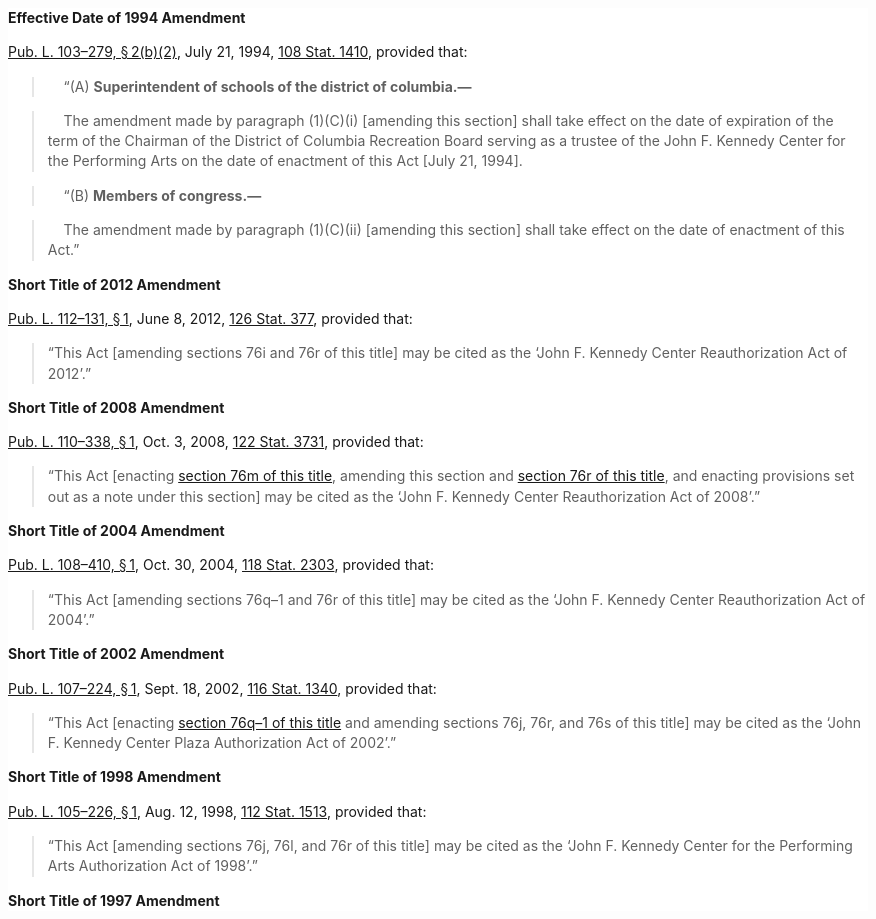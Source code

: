  __Effective Date of 1994 Amendment__ 

[Pub. L. 103–279, § 2(b)(2)][/us/pl/103/279/s2/b/2], July 21, 1994, [108 Stat. 1410][/us/stat/108/1410], provided that:

>     “(A) __Superintendent of schools of the district of columbia.—__ 

>     The amendment made by paragraph (1)(C)(i) \[amending this section\] shall take effect on the date of expiration of the term of the Chairman of the District of Columbia Recreation Board serving as a trustee of the John F. Kennedy Center for the Performing Arts on the date of enactment of this Act \[July 21, 1994\].

>     “(B) __Members of congress.—__ 

>     The amendment made by paragraph (1)(C)(ii) \[amending this section\] shall take effect on the date of enactment of this Act.”

 __Short Title of 2012 Amendment__ 

[Pub. L. 112–131, § 1][/us/pl/112/131/s1], June 8, 2012, [126 Stat. 377][/us/stat/126/377], provided that: 

> “This Act \[amending sections 76i and 76r of this title\] may be cited as the ‘John F. Kennedy Center Reauthorization Act of 2012’.”

 __Short Title of 2008 Amendment__ 

[Pub. L. 110–338, § 1][/us/pl/110/338/s1], Oct. 3, 2008, [122 Stat. 3731][/us/stat/122/3731], provided that: 

> “This Act \[enacting [section 76m of this title][/us/usc/t20/s76m], amending this section and [section 76r of this title][/us/usc/t20/s76r], and enacting provisions set out as a note under this section\] may be cited as the ‘John F. Kennedy Center Reauthorization Act of 2008’.”

 __Short Title of 2004 Amendment__ 

[Pub. L. 108–410, § 1][/us/pl/108/410/s1], Oct. 30, 2004, [118 Stat. 2303][/us/stat/118/2303], provided that: 

> “This Act \[amending sections 76q–1 and 76r of this title\] may be cited as the ‘John F. Kennedy Center Reauthorization Act of 2004’.”

 __Short Title of 2002 Amendment__ 

[Pub. L. 107–224, § 1][/us/pl/107/224/s1], Sept. 18, 2002, [116 Stat. 1340][/us/stat/116/1340], provided that: 

> “This Act \[enacting [section 76q–1 of this title][/us/usc/t20/s76q–1] and amending sections 76j, 76r, and 76s of this title\] may be cited as the ‘John F. Kennedy Center Plaza Authorization Act of 2002’.”

 __Short Title of 1998 Amendment__ 

[Pub. L. 105–226, § 1][/us/pl/105/226/s1], Aug. 12, 1998, [112 Stat. 1513][/us/stat/112/1513], provided that: 

> “This Act \[amending sections 76j, 76l, and 76r of this title\] may be cited as the ‘John F. Kennedy Center for the Performing Arts Authorization Act of 1998’.”

 __Short Title of 1997 Amendment__ 


[/us/usc/t20/s76k/a]: https://publicdocs.github.io/go/links?ns=uslm&ref=%2Fus%2Fusc%2Ft20%2Fs76k%2Fa
[/us/pl/85/874/s2]: https://publicdocs.github.io/go/links?ns=uslm&ref=%2Fus%2Fpl%2F85%2F874%2Fs2
[/us/stat/72/1698]: https://publicdocs.github.io/go/links?ns=uslm&ref=%2Fus%2Fstat%2F72%2F1698
[/us/pl/88/100]: https://publicdocs.github.io/go/links?ns=uslm&ref=%2Fus%2Fpl%2F88%2F100
[/us/stat/77/128]: https://publicdocs.github.io/go/links?ns=uslm&ref=%2Fus%2Fstat%2F77%2F128
[/us/pl/88/260/s1/2]: https://publicdocs.github.io/go/links?ns=uslm&ref=%2Fus%2Fpl%2F88%2F260%2Fs1%2F2
[/us/stat/78/4]: https://publicdocs.github.io/go/links?ns=uslm&ref=%2Fus%2Fstat%2F78%2F4
[/us/pl/103/279/s2/b/1]: https://publicdocs.github.io/go/links?ns=uslm&ref=%2Fus%2Fpl%2F103%2F279%2Fs2%2Fb%2F1
[/us/stat/108/1409]: https://publicdocs.github.io/go/links?ns=uslm&ref=%2Fus%2Fstat%2F108%2F1409
[/us/pl/107/117/s201/a]: https://publicdocs.github.io/go/links?ns=uslm&ref=%2Fus%2Fpl%2F107%2F117%2Fs201%2Fa
[/us/stat/115/2353]: https://publicdocs.github.io/go/links?ns=uslm&ref=%2Fus%2Fstat%2F115%2F2353
[/us/pl/110/338/s2]: https://publicdocs.github.io/go/links?ns=uslm&ref=%2Fus%2Fpl%2F110%2F338%2Fs2
[/us/stat/122/3731]: https://publicdocs.github.io/go/links?ns=uslm&ref=%2Fus%2Fstat%2F122%2F3731
[/us/pl/110/338]: https://publicdocs.github.io/go/links?ns=uslm&ref=%2Fus%2Fpl%2F110%2F338
[/us/pl/107/117]: https://publicdocs.github.io/go/links?ns=uslm&ref=%2Fus%2Fpl%2F107%2F117
[/us/pl/103/279/s2/b/1/A]: https://publicdocs.github.io/go/links?ns=uslm&ref=%2Fus%2Fpl%2F103%2F279%2Fs2%2Fb%2F1%2FA
[/us/pl/103/279/s2/b/1/A]: https://publicdocs.github.io/go/links?ns=uslm&ref=%2Fus%2Fpl%2F103%2F279%2Fs2%2Fb%2F1%2FA
[/us/pl/103/279/s2/c]: https://publicdocs.github.io/go/links?ns=uslm&ref=%2Fus%2Fpl%2F103%2F279%2Fs2%2Fc
[/us/pl/103/279/s2/d]: https://publicdocs.github.io/go/links?ns=uslm&ref=%2Fus%2Fpl%2F103%2F279%2Fs2%2Fd
[/us/pl/88/260]: https://publicdocs.github.io/go/links?ns=uslm&ref=%2Fus%2Fpl%2F88%2F260
[/us/pl/88/100/s1]: https://publicdocs.github.io/go/links?ns=uslm&ref=%2Fus%2Fpl%2F88%2F100%2Fs1
[/us/pl/88/100/s2]: https://publicdocs.github.io/go/links?ns=uslm&ref=%2Fus%2Fpl%2F88%2F100%2Fs2
[/us/pl/88/100/s1]: https://publicdocs.github.io/go/links?ns=uslm&ref=%2Fus%2Fpl%2F88%2F100%2Fs1
[/us/pl/103/279/s2/b/2]: https://publicdocs.github.io/go/links?ns=uslm&ref=%2Fus%2Fpl%2F103%2F279%2Fs2%2Fb%2F2
[/us/stat/108/1410]: https://publicdocs.github.io/go/links?ns=uslm&ref=%2Fus%2Fstat%2F108%2F1410
[/us/pl/112/131/s1]: https://publicdocs.github.io/go/links?ns=uslm&ref=%2Fus%2Fpl%2F112%2F131%2Fs1
[/us/stat/126/377]: https://publicdocs.github.io/go/links?ns=uslm&ref=%2Fus%2Fstat%2F126%2F377
[/us/pl/110/338/s1]: https://publicdocs.github.io/go/links?ns=uslm&ref=%2Fus%2Fpl%2F110%2F338%2Fs1
[/us/stat/122/3731]: https://publicdocs.github.io/go/links?ns=uslm&ref=%2Fus%2Fstat%2F122%2F3731
[/us/usc/t20/s76m]: https://publicdocs.github.io/go/links?ns=uslm&ref=%2Fus%2Fusc%2Ft20%2Fs76m
[/us/usc/t20/s76r]: https://publicdocs.github.io/go/links?ns=uslm&ref=%2Fus%2Fusc%2Ft20%2Fs76r
[/us/pl/108/410/s1]: https://publicdocs.github.io/go/links?ns=uslm&ref=%2Fus%2Fpl%2F108%2F410%2Fs1
[/us/stat/118/2303]: https://publicdocs.github.io/go/links?ns=uslm&ref=%2Fus%2Fstat%2F118%2F2303
[/us/pl/107/224/s1]: https://publicdocs.github.io/go/links?ns=uslm&ref=%2Fus%2Fpl%2F107%2F224%2Fs1
[/us/stat/116/1340]: https://publicdocs.github.io/go/links?ns=uslm&ref=%2Fus%2Fstat%2F116%2F1340
[/us/usc/t20/s76q–1]: https://publicdocs.github.io/go/links?ns=uslm&ref=%2Fus%2Fusc%2Ft20%2Fs76q%E2%80%931
[/us/pl/105/226/s1]: https://publicdocs.github.io/go/links?ns=uslm&ref=%2Fus%2Fpl%2F105%2F226%2Fs1
[/us/stat/112/1513]: https://publicdocs.github.io/go/links?ns=uslm&ref=%2Fus%2Fstat%2F112%2F1513
[/us/pl/105/95/s1]: https://publicdocs.github.io/go/links?ns=uslm&ref=%2Fus%2Fpl%2F105%2F95%2Fs1
[/us/stat/111/2148]: https://publicdocs.github.io/go/links?ns=uslm&ref=%2Fus%2Fstat%2F111%2F2148
[/us/pl/103/279/s1]: https://publicdocs.github.io/go/links?ns=uslm&ref=%2Fus%2Fpl%2F103%2F279%2Fs1
[/us/stat/108/1409]: https://publicdocs.github.io/go/links?ns=uslm&ref=%2Fus%2Fstat%2F108%2F1409
[/us/pl/98/473/s101/c]: https://publicdocs.github.io/go/links?ns=uslm&ref=%2Fus%2Fpl%2F98%2F473%2Fs101%2Fc
[/us/stat/98/1837]: https://publicdocs.github.io/go/links?ns=uslm&ref=%2Fus%2Fstat%2F98%2F1837
[/us/pl/88/100/s5]: https://publicdocs.github.io/go/links?ns=uslm&ref=%2Fus%2Fpl%2F88%2F100%2Fs5
[/us/stat/77/128]: https://publicdocs.github.io/go/links?ns=uslm&ref=%2Fus%2Fstat%2F77%2F128
[/us/pl/85/874]: https://publicdocs.github.io/go/links?ns=uslm&ref=%2Fus%2Fpl%2F85%2F874
[/us/pl/88/260/s1/1]: https://publicdocs.github.io/go/links?ns=uslm&ref=%2Fus%2Fpl%2F88%2F260%2Fs1%2F1
[/us/stat/78/4]: https://publicdocs.github.io/go/links?ns=uslm&ref=%2Fus%2Fstat%2F78%2F4
[/us/pl/103/279/s2/a/1]: https://publicdocs.github.io/go/links?ns=uslm&ref=%2Fus%2Fpl%2F103%2F279%2Fs2%2Fa%2F1
[/us/stat/108/1409]: https://publicdocs.github.io/go/links?ns=uslm&ref=%2Fus%2Fstat%2F108%2F1409
[/us/pl/110/338/s5]: https://publicdocs.github.io/go/links?ns=uslm&ref=%2Fus%2Fpl%2F110%2F338%2Fs5
[/us/stat/122/3732]: https://publicdocs.github.io/go/links?ns=uslm&ref=%2Fus%2Fstat%2F122%2F3732
[/us/pl/107/117/s201/b]: https://publicdocs.github.io/go/links?ns=uslm&ref=%2Fus%2Fpl%2F107%2F117%2Fs201%2Fb
[/us/stat/115/2354]: https://publicdocs.github.io/go/links?ns=uslm&ref=%2Fus%2Fstat%2F115%2F2354
[/us/usc/t20/s76h/b]: https://publicdocs.github.io/go/links?ns=uslm&ref=%2Fus%2Fusc%2Ft20%2Fs76h%2Fb
[/us/pl/88/260/s2]: https://publicdocs.github.io/go/links?ns=uslm&ref=%2Fus%2Fpl%2F88%2F260%2Fs2
[/us/stat/78/5]: https://publicdocs.github.io/go/links?ns=uslm&ref=%2Fus%2Fstat%2F78%2F5
[/us/pl/85/874/s1/b]: https://publicdocs.github.io/go/links?ns=uslm&ref=%2Fus%2Fpl%2F85%2F874%2Fs1%2Fb
[/us/pl/103/279/s2/a/2]: https://publicdocs.github.io/go/links?ns=uslm&ref=%2Fus%2Fpl%2F103%2F279%2Fs2%2Fa%2F2
[/us/stat/108/1409]: https://publicdocs.github.io/go/links?ns=uslm&ref=%2Fus%2Fstat%2F108%2F1409